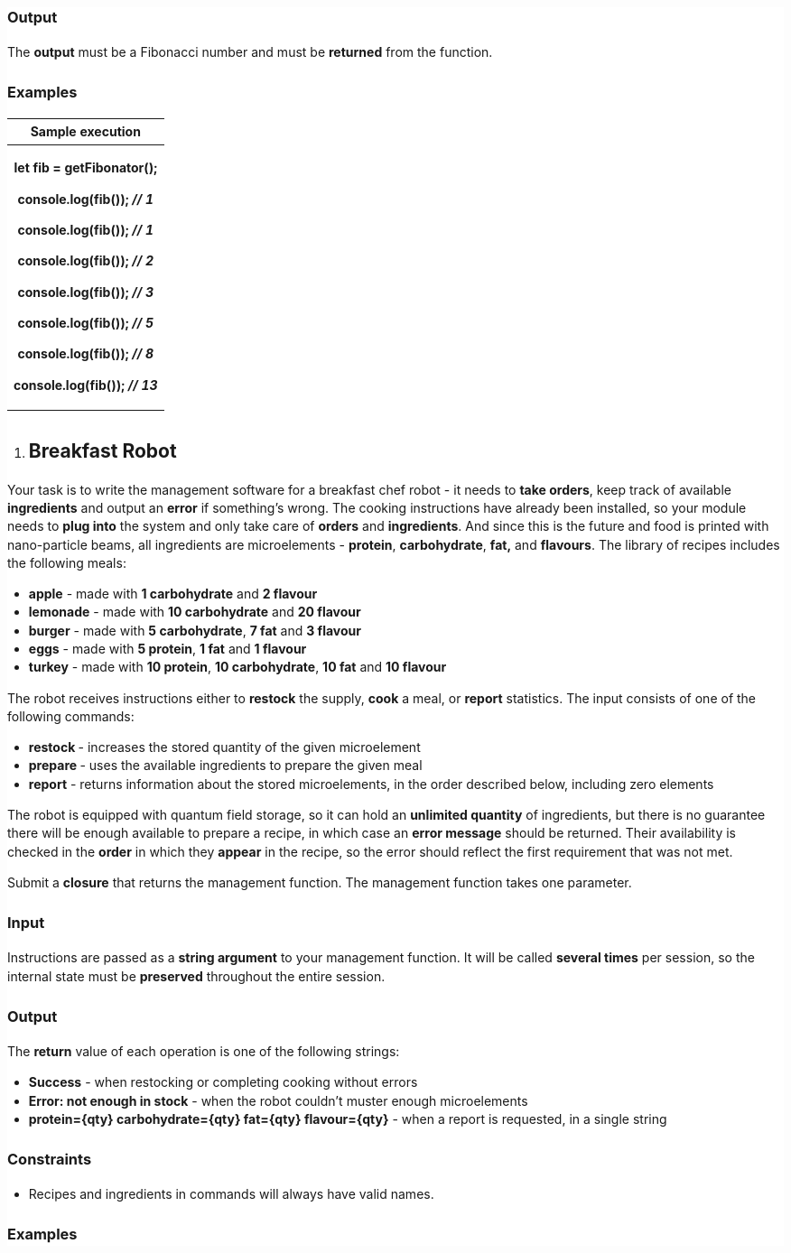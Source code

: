 ### **Output**
The **output** must be a Fibonacci number and must be **returned** from the function.
### **Examples**

|**Sample execution**|
| :-: |
|<p>**let fib = getFibonator();**</p><p>**console.log(fib()); *// 1***</p><p>**console.log(fib()); *// 1***</p><p>**console.log(fib()); *// 2***</p><p>**console.log(fib()); *// 3***</p><p>**console.log(fib()); *// 5***</p><p>**console.log(fib()); *// 8***</p><p>**console.log(fib()); *// 13***</p>|

1. ## **Breakfast Robot**
Your task is to write the management software for a breakfast chef robot - it needs to **take orders**, keep track of available **ingredients** and output an **error** if something’s wrong. The cooking instructions have already been installed, so your module needs to **plug into** the system and only take care of **orders** and **ingredients**. And since this is the future and food is printed with nano-particle beams, all ingredients are microelements - **protein**, **carbohydrate**, **fat,** and **flavours**. The library of recipes includes the following meals:

- **apple** - made with **1 carbohydrate** and **2 flavour**
- **lemonade** - made with **10 carbohydrate** and **20 flavour**
- **burger** - made with **5 carbohydrate**, **7 fat** and **3 flavour**
- **eggs** - made with **5 protein**, **1 fat** and **1 flavour**
- **turkey** - made with **10 protein**, **10 carbohydrate**, **10 fat** and **10 flavour**

The robot receives instructions either to **restock** the supply, **cook** a meal, or **report** statistics. The input consists of one of the following commands:

- **restock <microelement> <quantity>** - increases the stored quantity of the given microelement
- **prepare <recipe> <quantity>** - uses the available ingredients to prepare the given meal
- **report** - returns information about the stored microelements, in the order described below, including zero elements

The robot is equipped with quantum field storage, so it can hold an **unlimited quantity** of ingredients, but there is no guarantee there will be enough available to prepare a recipe, in which case an **error message** should be returned. Their availability is checked in the **order** in which they **appear** in the recipe, so the error should reflect the first requirement that was not met.

Submit a **closure** that returns the management function. The management function takes one parameter.
### **Input**
Instructions are passed as a **string argument** to your management function. It will be called **several times** per session, so the internal state must be **preserved** throughout the entire session.
### **Output**
The **return** value of each operation is one of the following strings:

- **Success** - when restocking or completing cooking without errors
- **Error: not enough <ingredient> in stock** - when the robot couldn’t muster enough microelements
- **protein={qty} carbohydrate={qty} fat={qty} flavour={qty}** - when a report is requested, in a single string
### **Constraints**
- Recipes and ingredients in commands will always have valid names.
### **Examples**

